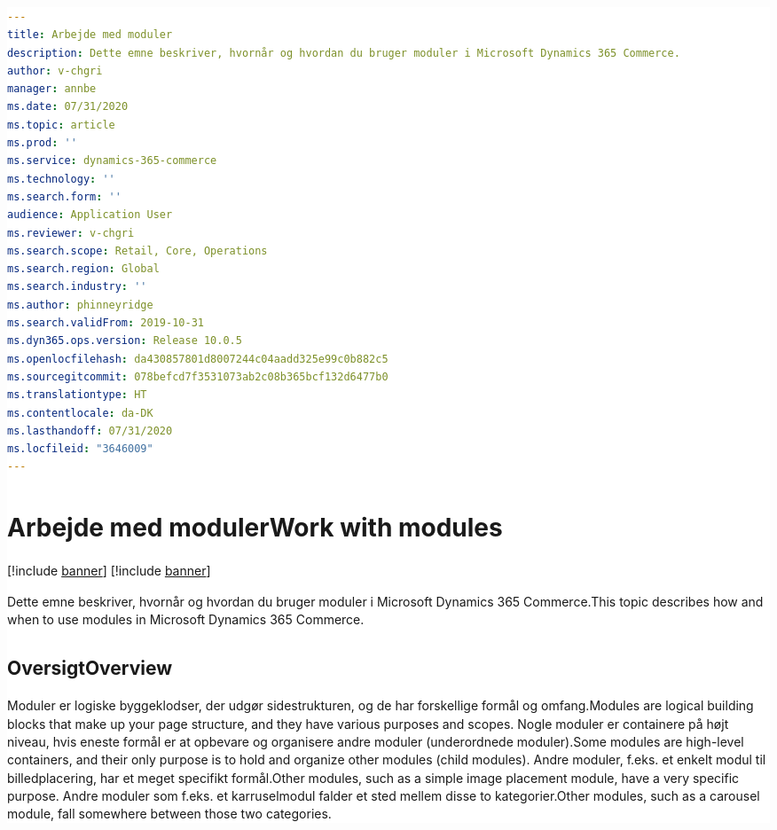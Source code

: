 ```yaml
---
title: Arbejde med moduler
description: Dette emne beskriver, hvornår og hvordan du bruger moduler i Microsoft Dynamics 365 Commerce.
author: v-chgri
manager: annbe
ms.date: 07/31/2020
ms.topic: article
ms.prod: ''
ms.service: dynamics-365-commerce
ms.technology: ''
ms.search.form: ''
audience: Application User
ms.reviewer: v-chgri
ms.search.scope: Retail, Core, Operations
ms.search.region: Global
ms.search.industry: ''
ms.author: phinneyridge
ms.search.validFrom: 2019-10-31
ms.dyn365.ops.version: Release 10.0.5
ms.openlocfilehash: da430857801d8007244c04aadd325e99c0b882c5
ms.sourcegitcommit: 078befcd7f3531073ab2c08b365bcf132d6477b0
ms.translationtype: HT
ms.contentlocale: da-DK
ms.lasthandoff: 07/31/2020
ms.locfileid: "3646009"
---
```

# <a name="work-with-modules"></a><span data-ttu-id="37d31-103">Arbejde med moduler</span><span class="sxs-lookup"><span data-stu-id="37d31-103">Work with modules</span></span>

[!include [banner](includes/banner.md)]
[!include [banner](includes/preview-banner.md)]

<span data-ttu-id="37d31-104">Dette emne beskriver, hvornår og hvordan du bruger moduler i Microsoft Dynamics 365 Commerce.</span><span class="sxs-lookup"><span data-stu-id="37d31-104">This topic describes how and when to use modules in Microsoft Dynamics 365 Commerce.</span></span>

## <a name="overview"></a><span data-ttu-id="37d31-105">Oversigt</span><span class="sxs-lookup"><span data-stu-id="37d31-105">Overview</span></span>

<span data-ttu-id="37d31-106">Moduler er logiske byggeklodser, der udgør sidestrukturen, og de har forskellige formål og omfang.</span><span class="sxs-lookup"><span data-stu-id="37d31-106">Modules are logical building blocks that make up your page structure, and they have various purposes and scopes.</span></span> <span data-ttu-id="37d31-107">Nogle moduler er containere på højt niveau, hvis eneste formål er at opbevare og organisere andre moduler (underordnede moduler).</span><span class="sxs-lookup"><span data-stu-id="37d31-107">Some modules are high-level containers, and their only purpose is to hold and organize other modules (child modules).</span></span> <span data-ttu-id="37d31-108">Andre moduler, f.eks. et enkelt modul til billedplacering, har et meget specifikt formål.</span><span class="sxs-lookup"><span data-stu-id="37d31-108">Other modules, such as a simple image placement module, have a very specific purpose.</span></span> <span data-ttu-id="37d31-109">Andre moduler som f.eks. et karruselmodul falder et sted mellem disse to kategorier.</span><span class="sxs-lookup"><span data-stu-id="37d31-109">Other modules, such as a carousel module, fall somewhere between those two categories.</span></span>
